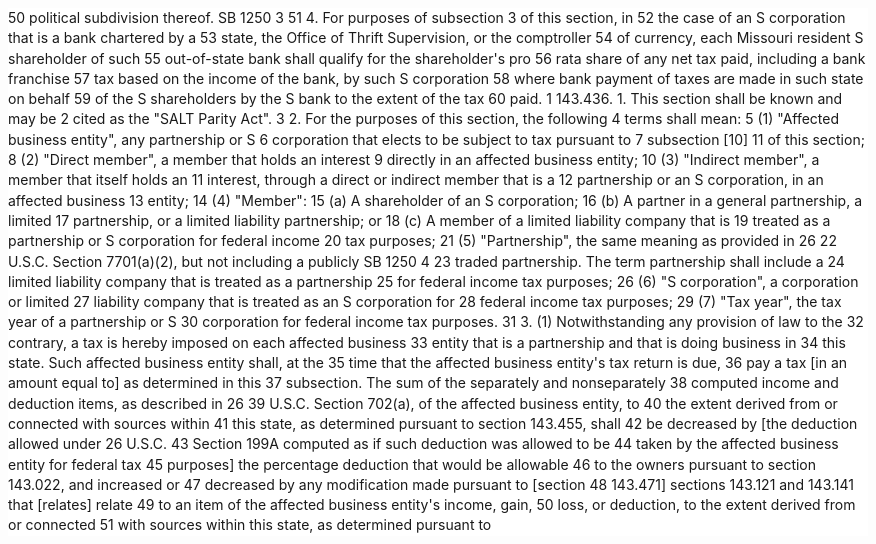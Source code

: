 50 political subdivision thereof.
SB 1250 3
51 4. For purposes of subsection 3 of this section, in
52 the case of an S corporation that is a bank chartered by a
53 state, the Office of Thrift Supervision, or the comptroller
54 of currency, each Missouri resident S shareholder of such
55 out-of-state bank shall qualify for the shareholder's pro
56 rata share of any net tax paid, including a bank franchise
57 tax based on the income of the bank, by such S corporation
58 where bank payment of taxes are made in such state on behalf
59 of the S shareholders by the S bank to the extent of the tax
60 paid.
1 143.436. 1. This section shall be known and may be
2 cited as the "SALT Parity Act".
3 2. For the purposes of this section, the following
4 terms shall mean:
5 (1) "Affected business entity", any partnership or S
6 corporation that elects to be subject to tax pursuant to
7 subsection [10] 11 of this section;
8 (2) "Direct member", a member that holds an interest
9 directly in an affected business entity;
10 (3) "Indirect member", a member that itself holds an
11 interest, through a direct or indirect member that is a
12 partnership or an S corporation, in an affected business
13 entity;
14 (4) "Member":
15 (a) A shareholder of an S corporation;
16 (b) A partner in a general partnership, a limited
17 partnership, or a limited liability partnership; or
18 (c) A member of a limited liability company that is
19 treated as a partnership or S corporation for federal income
20 tax purposes;
21 (5) "Partnership", the same meaning as provided in 26
22 U.S.C. Section 7701(a)(2), but not including a publicly
SB 1250 4
23 traded partnership. The term partnership shall include a
24 limited liability company that is treated as a partnership
25 for federal income tax purposes;
26 (6) "S corporation", a corporation or limited
27 liability company that is treated as an S corporation for
28 federal income tax purposes;
29 (7) "Tax year", the tax year of a partnership or S
30 corporation for federal income tax purposes.
31 3. (1) Notwithstanding any provision of law to the
32 contrary, a tax is hereby imposed on each affected business
33 entity that is a partnership and that is doing business in
34 this state. Such affected business entity shall, at the
35 time that the affected business entity's tax return is due,
36 pay a tax [in an amount equal to] as determined in this
37 subsection. The sum of the separately and nonseparately
38 computed income and deduction items, as described in 26
39 U.S.C. Section 702(a), of the affected business entity, to
40 the extent derived from or connected with sources within
41 this state, as determined pursuant to section 143.455, shall
42 be decreased by [the deduction allowed under 26 U.S.C.
43 Section 199A computed as if such deduction was allowed to be
44 taken by the affected business entity for federal tax
45 purposes] the percentage deduction that would be allowable
46 to the owners pursuant to section 143.022, and increased or
47 decreased by any modification made pursuant to [section
48 143.471] sections 143.121 and 143.141 that [relates] relate
49 to an item of the affected business entity's income, gain,
50 loss, or deduction, to the extent derived from or connected
51 with sources within this state, as determined pursuant to